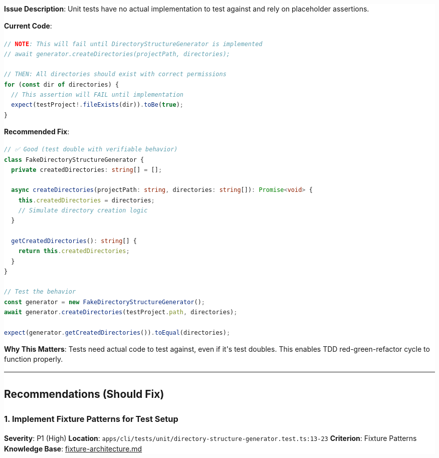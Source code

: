 **Issue Description**:
Unit tests have no actual implementation to test against and rely on placeholder assertions.

**Current Code**:

```typescript
// NOTE: This will fail until DirectoryStructureGenerator is implemented
// await generator.createDirectories(projectPath, directories);

// THEN: All directories should exist with correct permissions
for (const dir of directories) {
  // This assertion will FAIL until implementation
  expect(testProject!.fileExists(dir)).toBe(true);
}
```

**Recommended Fix**:

```typescript
// ✅ Good (test double with verifiable behavior)
class FakeDirectoryStructureGenerator {
  private createdDirectories: string[] = [];

  async createDirectories(projectPath: string, directories: string[]): Promise<void> {
    this.createdDirectories = directories;
    // Simulate directory creation logic
  }

  getCreatedDirectories(): string[] {
    return this.createdDirectories;
  }
}

// Test the behavior
const generator = new FakeDirectoryStructureGenerator();
await generator.createDirectories(testProject.path, directories);

expect(generator.getCreatedDirectories()).toEqual(directories);
```

**Why This Matters**:
Tests need actual code to test against, even if it's test doubles. This enables TDD red-green-refactor cycle to function properly.

---

## Recommendations (Should Fix)

### 1. Implement Fixture Patterns for Test Setup

**Severity**: P1 (High)
**Location**: `apps/cli/tests/unit/directory-structure-generator.test.ts:13-23`
**Criterion**: Fixture Patterns
**Knowledge Base**: [fixture-architecture.md](../../../testarch/knowledge/fixture-architecture.md)
